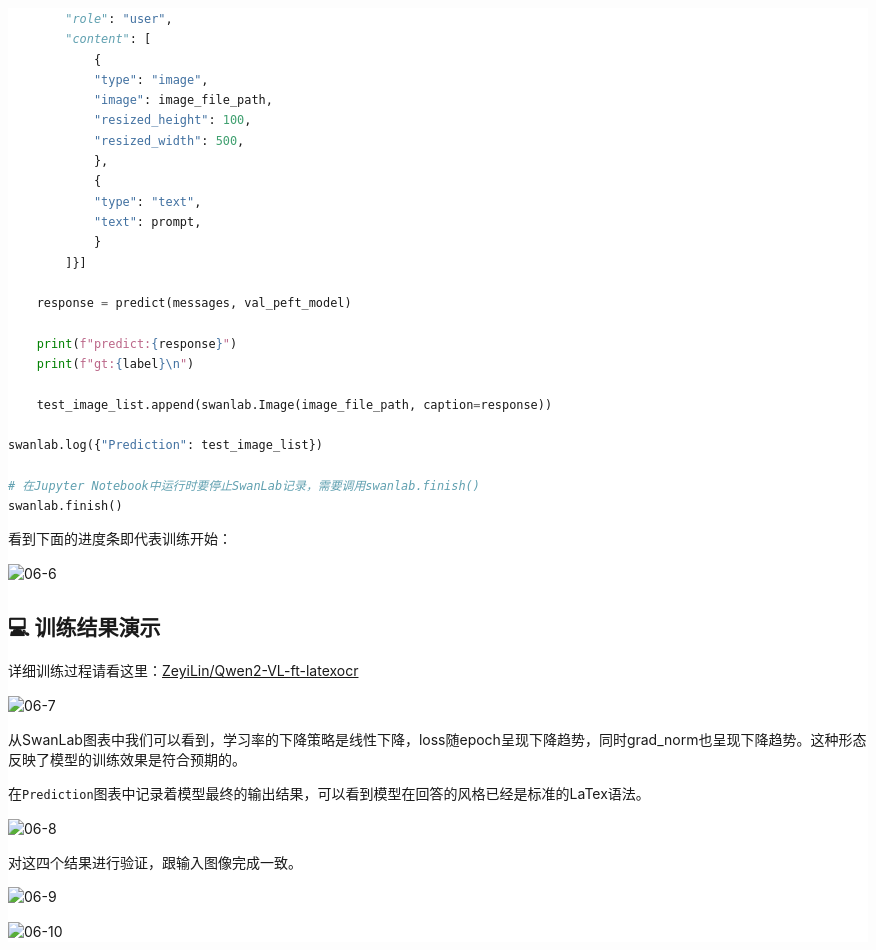 ```python
        "role": "user", 
        "content": [
            {
            "type": "image", 
            "image": image_file_path,
            "resized_height": 100,
            "resized_width": 500,   
            },
            {
            "type": "text",
            "text": prompt,
            }
        ]}]
    
    response = predict(messages, val_peft_model)
    
    print(f"predict:{response}")
    print(f"gt:{label}\n")

    test_image_list.append(swanlab.Image(image_file_path, caption=response))

swanlab.log({"Prediction": test_image_list})

# 在Jupyter Notebook中运行时要停止SwanLab记录，需要调用swanlab.finish()
swanlab.finish()
```

看到下面的进度条即代表训练开始：

![06-6](./images/06-6.png)


## 💻 训练结果演示

详细训练过程请看这里：[ZeyiLin/Qwen2-VL-ft-latexocr](https://swanlab.cn/@ZeyiLin/Qwen2-VL-ft-latexocr/runs/1glks73k6u5gw98ovzwev/chart)

![06-7](./images/06-7.png)

从SwanLab图表中我们可以看到，学习率的下降策略是线性下降，loss随epoch呈现下降趋势，同时grad\_norm也呈现下降趋势。这种形态反映了模型的训练效果是符合预期的。

在`Prediction`图表中记录着模型最终的输出结果，可以看到模型在回答的风格已经是标准的LaTex语法。

![06-8](./images/06-8.png)

对这四个结果进行验证，跟输入图像完成一致。

![06-9](./images/06-9.png)

![06-10](./images/06-10.png)


